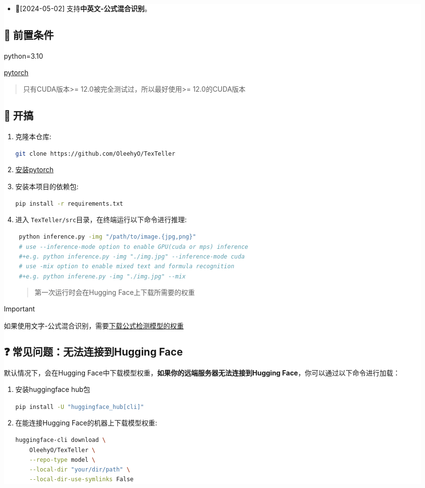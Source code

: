 * 📮[2024-05-02] 支持**中英文-公式混合识别**。

## 🔑 前置条件

python=3.10

[pytorch](https://pytorch.org/get-started/locally/)

> 只有CUDA版本>= 12.0被完全测试过，所以最好使用>= 12.0的CUDA版本

## 🚀 开搞

1. 克隆本仓库:

   ```bash
   git clone https://github.com/OleehyO/TexTeller
   ```

2. [安装pytorch](https://pytorch.org/get-started/locally/#start-locally)

3. 安装本项目的依赖包:

   ```bash
   pip install -r requirements.txt
   ```

4. 进入 `TexTeller/src`目录，在终端运行以下命令进行推理:

   ```bash
    python inference.py -img "/path/to/image.{jpg,png}" 
    # use --inference-mode option to enable GPU(cuda or mps) inference
    #+e.g. python inference.py -img "./img.jpg" --inference-mode cuda
    # use -mix option to enable mixed text and formula recognition
    #+e.g. python inferene.py -img "./img.jpg" --mix
   ```

   > 第一次运行时会在Hugging Face上下载所需要的权重

> [!IMPORTANT]
> 如果使用文字-公式混合识别，需要[下载公式检测模型的权重](https://github.com/OleehyO/TexTeller/blob/main/assets/README_zh.md#%E4%B8%8B%E8%BD%BD%E6%9D%83%E9%87%8D)

## ❓ 常见问题：无法连接到Hugging Face

默认情况下，会在Hugging Face中下载模型权重，**如果你的远端服务器无法连接到Hugging Face**，你可以通过以下命令进行加载：

1. 安装huggingface hub包

   ```bash
   pip install -U "huggingface_hub[cli]"
   ```

2. 在能连接Hugging Face的机器上下载模型权重:

   ```bash
   huggingface-cli download \
       OleehyO/TexTeller \
       --repo-type model \
       --local-dir "your/dir/path" \
       --local-dir-use-symlinks False
   ```
